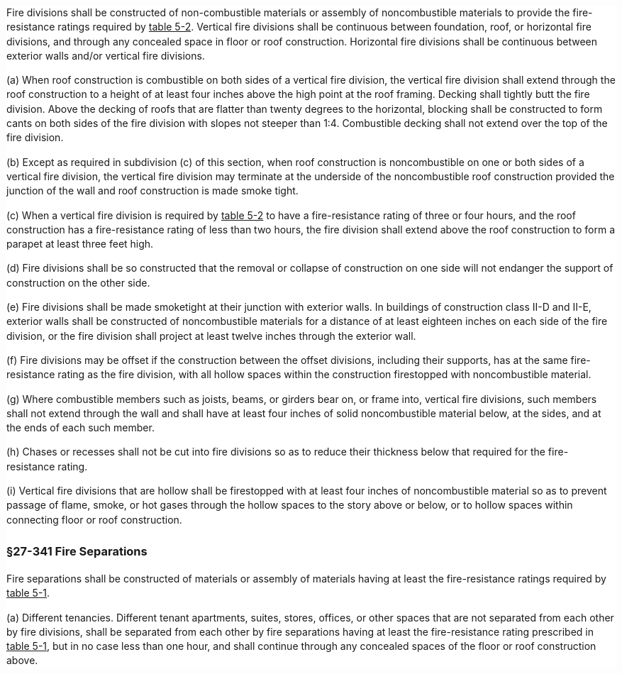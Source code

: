 Fire divisions shall be constructed of non-combustible materials or assembly of noncombustible materials to provide the fire-resistance ratings required by [table 5-2](https://up.codes/viewer/new_york_city/nyc-building-code-1968-v1/chapter/5/fire-protection-construction-requirements#table_5-2). Vertical fire divisions shall be continuous between foundation, roof, or horizontal fire divisions, and through any concealed space in floor or roof construction. Horizontal fire divisions shall be continuous between exterior walls and/or vertical fire divisions.

(a) When roof construction is combustible on both sides of a vertical fire division, the vertical fire division shall extend through the roof construction to a height of at least four inches above the high point at the roof framing. Decking shall tightly butt the fire division. Above the decking of roofs that are flatter than twenty degrees to the horizontal, blocking shall be constructed to form cants on both sides of the fire division with slopes not steeper than 1:4. Combustible decking shall not extend over the top of the fire division.

(b) Except as required in subdivision (c) of this section, when roof construction is noncombustible on one or both sides of a vertical fire division, the vertical fire division may terminate at the underside of the noncombustible roof construction provided the junction of the wall and roof construction is made smoke tight.

(c) When a vertical fire division is required by [table 5-2](https://up.codes/viewer/new_york_city/nyc-building-code-1968-v1/chapter/5/fire-protection-construction-requirements#table_5-2) to have a fire-resistance rating of three or four hours, and the roof construction has a fire-resistance rating of less than two hours, the fire division shall extend above the roof construction to form a parapet at least three feet high.

(d) Fire divisions shall be so constructed that the removal or collapse of construction on one side will not endanger the support of construction on the other side.

(e) Fire divisions shall be made smoketight at their junction with exterior walls. In buildings of construction class II-D and II-E, exterior walls shall be constructed of noncombustible materials for a distance of at least eighteen inches on each side of the fire division, or the fire division shall project at least twelve inches through the exterior wall.

(f) Fire divisions may be offset if the construction between the offset divisions, including their supports, has at the same fire-resistance rating as the fire division, with all hollow spaces within the construction firestopped with noncombustible material.

(g) Where combustible members such as joists, beams, or girders bear on, or frame into, vertical fire divisions, such members shall not extend through the wall and shall have at least four inches of solid noncombustible material below, at the sides, and at the ends of each such member.

(h) Chases or recesses shall not be cut into fire divisions so as to reduce their thickness below that required for the fire-resistance rating.

(i) Vertical fire divisions that are hollow shall be firestopped with at least four inches of noncombustible material so as to prevent passage of flame, smoke, or hot gases through the hollow spaces to the story above or below, or to hollow spaces within connecting floor or roof construction.

### **§27-341 Fire Separations**

Fire separations shall be constructed of materials or assembly of materials having at least the fire-resistance ratings required by [table 5-1](https://up.codes/viewer/new_york_city/nyc-building-code-1968-v1/chapter/5/fire-protection-construction-requirements#table_5-1).

(a) Different tenancies. Different tenant apartments, suites, stores, offices, or other spaces that are not separated from each other by fire divisions, shall be separated from each other by fire separations having at least the fire-resistance rating prescribed in [table 5-1](https://up.codes/viewer/new_york_city/nyc-building-code-1968-v1/chapter/5/fire-protection-construction-requirements#table_5-1), but in no case less than one hour, and shall continue through any concealed spaces of the floor or roof construction above.
